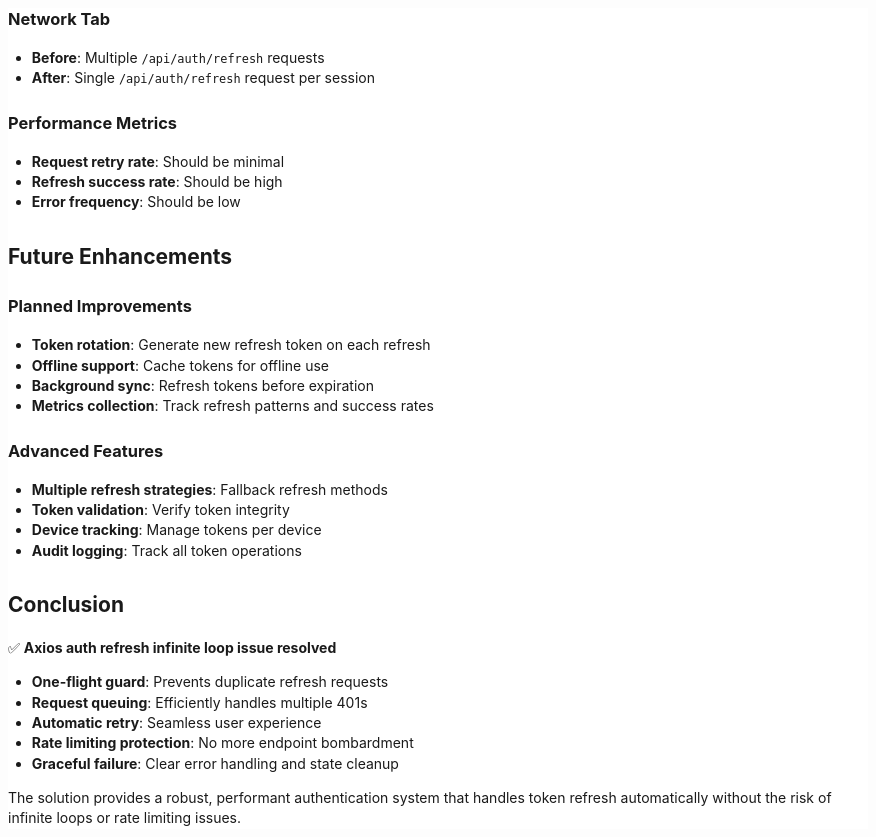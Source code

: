 ### **Network Tab**
- **Before**: Multiple `/api/auth/refresh` requests
- **After**: Single `/api/auth/refresh` request per session

### **Performance Metrics**
- **Request retry rate**: Should be minimal
- **Refresh success rate**: Should be high
- **Error frequency**: Should be low

## Future Enhancements

### **Planned Improvements**
- **Token rotation**: Generate new refresh token on each refresh
- **Offline support**: Cache tokens for offline use
- **Background sync**: Refresh tokens before expiration
- **Metrics collection**: Track refresh patterns and success rates

### **Advanced Features**
- **Multiple refresh strategies**: Fallback refresh methods
- **Token validation**: Verify token integrity
- **Device tracking**: Manage tokens per device
- **Audit logging**: Track all token operations

## Conclusion

✅ **Axios auth refresh infinite loop issue resolved**

- **One-flight guard**: Prevents duplicate refresh requests
- **Request queuing**: Efficiently handles multiple 401s
- **Automatic retry**: Seamless user experience
- **Rate limiting protection**: No more endpoint bombardment
- **Graceful failure**: Clear error handling and state cleanup

The solution provides a robust, performant authentication system that handles token refresh automatically without the risk of infinite loops or rate limiting issues.

